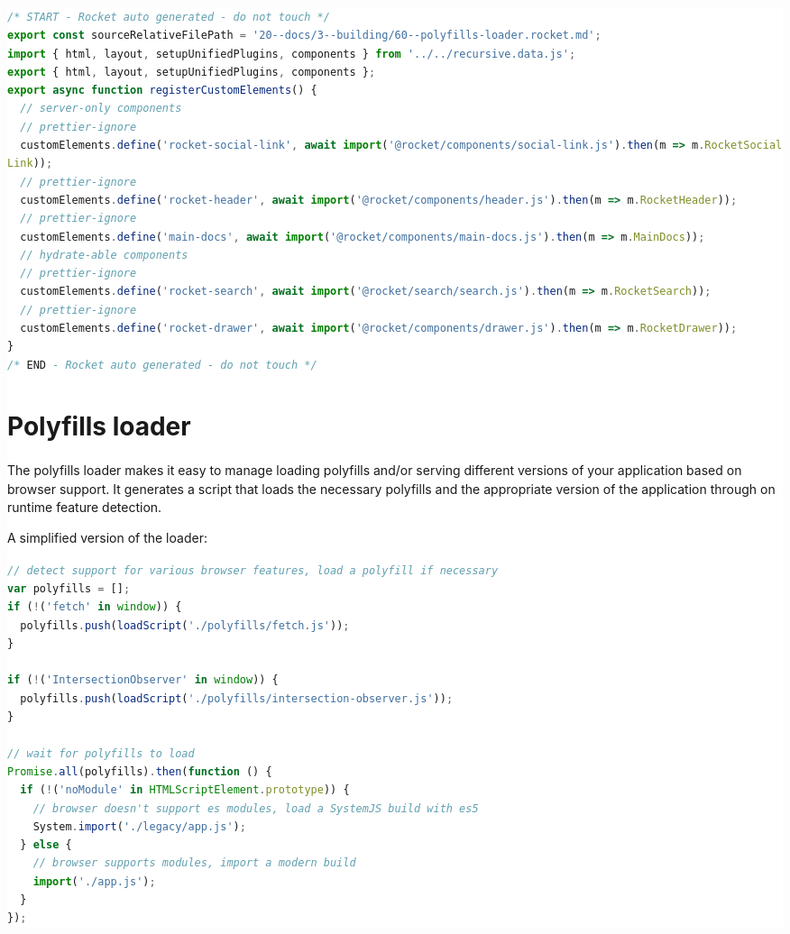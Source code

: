 ```js server
/* START - Rocket auto generated - do not touch */
export const sourceRelativeFilePath = '20--docs/3--building/60--polyfills-loader.rocket.md';
import { html, layout, setupUnifiedPlugins, components } from '../../recursive.data.js';
export { html, layout, setupUnifiedPlugins, components };
export async function registerCustomElements() {
  // server-only components
  // prettier-ignore
  customElements.define('rocket-social-link', await import('@rocket/components/social-link.js').then(m => m.RocketSocialLink));
  // prettier-ignore
  customElements.define('rocket-header', await import('@rocket/components/header.js').then(m => m.RocketHeader));
  // prettier-ignore
  customElements.define('main-docs', await import('@rocket/components/main-docs.js').then(m => m.MainDocs));
  // hydrate-able components
  // prettier-ignore
  customElements.define('rocket-search', await import('@rocket/search/search.js').then(m => m.RocketSearch));
  // prettier-ignore
  customElements.define('rocket-drawer', await import('@rocket/components/drawer.js').then(m => m.RocketDrawer));
}
/* END - Rocket auto generated - do not touch */
```

# Polyfills loader

The polyfills loader makes it easy to manage loading polyfills and/or serving different versions of your application based on browser support. It generates a script that loads the necessary polyfills and the appropriate version of the application through on runtime feature detection.

A simplified version of the loader:

```js
// detect support for various browser features, load a polyfill if necessary
var polyfills = [];
if (!('fetch' in window)) {
  polyfills.push(loadScript('./polyfills/fetch.js'));
}

if (!('IntersectionObserver' in window)) {
  polyfills.push(loadScript('./polyfills/intersection-observer.js'));
}

// wait for polyfills to load
Promise.all(polyfills).then(function () {
  if (!('noModule' in HTMLScriptElement.prototype)) {
    // browser doesn't support es modules, load a SystemJS build with es5
    System.import('./legacy/app.js');
  } else {
    // browser supports modules, import a modern build
    import('./app.js');
  }
});
```
